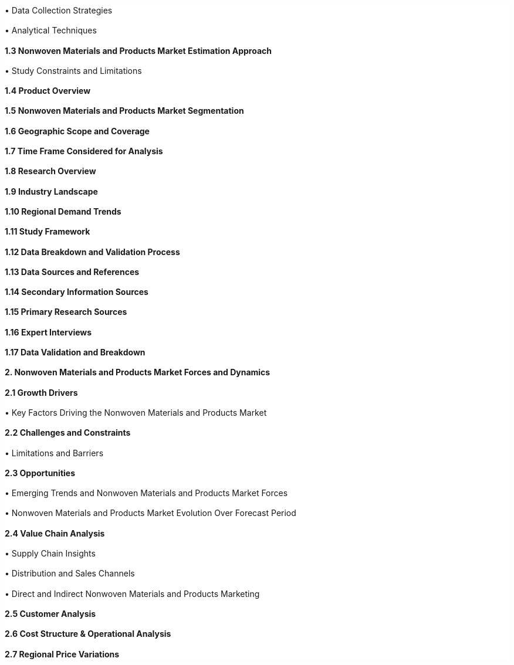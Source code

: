• Data Collection Strategies

• Analytical Techniques

<strong>1.3 Nonwoven Materials and Products Market Estimation Approach</strong>

• Study Constraints and Limitations

<strong>1.4 Product Overview</strong>

<strong>1.5 Nonwoven Materials and Products Market Segmentation</strong>

<strong>1.6 Geographic Scope and Coverage</strong>

<strong>1.7 Time Frame Considered for Analysis</strong>

<strong>1.8 Research Overview</strong>

<strong>1.9 Industry Landscape</strong>

<strong>1.10 Regional Demand Trends</strong>

<strong>1.11 Study Framework</strong>

<strong>1.12 Data Breakdown and Validation Process</strong>

<strong>1.13 Data Sources and References</strong>

<strong>1.14 Secondary Information Sources</strong>

<strong>1.15 Primary Research Sources</strong>

<strong>1.16 Expert Interviews</strong>

<strong>1.17 Data Validation and Breakdown</strong>

<strong>2. Nonwoven Materials and Products Market Forces and Dynamics</strong>

<strong>2.1 Growth Drivers</strong>

• Key Factors Driving the Nonwoven Materials and Products Market

<strong>2.2 Challenges and Constraints</strong>

• Limitations and Barriers

<strong>2.3 Opportunities</strong>

• Emerging Trends and Nonwoven Materials and Products Market Forces

• Nonwoven Materials and Products Market Evolution Over Forecast Period

<strong>2.4 Value Chain Analysis</strong>

• Supply Chain Insights

• Distribution and Sales Channels

• Direct and Indirect Nonwoven Materials and Products Marketing

<strong>2.5 Customer Analysis</strong>

<strong>2.6 Cost Structure & Operational Analysis</strong>

<strong>2.7 Regional Price Variations</strong>
